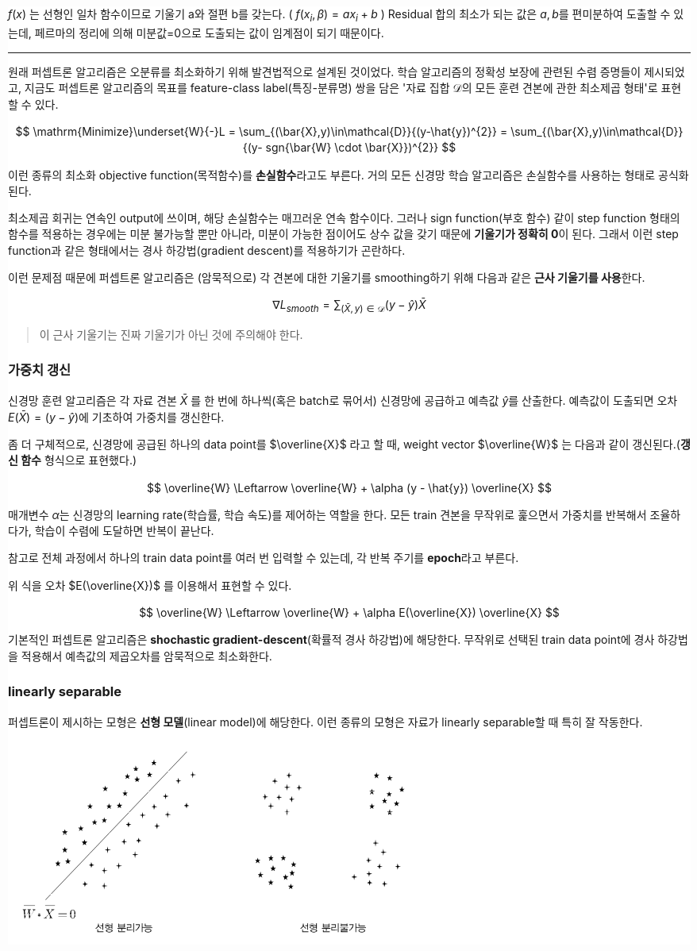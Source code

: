 $f(x)$ 는 선형인 일차 함수이므로 기울기 a와 절편 b를 갖는다. ( $f(x_{i}, \beta) = ax_{i}+ b$ ) Residual 합의 최소가 되는 값은 $a, b$를 편미분하여 도출할 수 있는데, 페르마의 정리에 의해 미분값=0으로 도출되는 값이 임계점이 되기 때문이다.

---

원래 퍼셉트론 알고리즘은 오분류를 최소화하기 위해 발견법적으로 설계된 것이었다. 학습 알고리즘의 정확성 보장에 관련된 수렴 증명들이 제시되었고, 지금도 퍼셉트론 알고리즘의 목표를 feature-class label(특징-분류명) 쌍을 담은 '자료 집합 $\mathcal{D}$의 모든 훈련 견본에 관한 최소제곱 형태'로 표현할 수 있다.

$$ \mathrm{Minimize}\underset{W}{-}L = \sum_{(\bar{X},y)\in\mathcal{D}}{(y-\hat{y})^{2}} = \sum_{(\bar{X},y)\in\mathcal{D}}{(y- sgn{\bar{W} \cdot \bar{X}})^{2}} $$

이런 종류의 최소화 objective function(목적함수)를 **손실함수**라고도 부른다. 거의 모든 신경망 학습 알고리즘은 손실함수를 사용하는 형태로 공식화된다.

최소제곱 회귀는 연속인 output에 쓰이며, 해당 손실함수는 매끄러운 연속 함수이다. 그러나 sign function(부호 함수) 같이 step function 형태의 함수를 적용하는 경우에는 미분 불가능할 뿐만 아니라, 미분이 가능한 점이어도 상수 값을 갖기 때문에 **기울기가 정확히 0**이 된다. 그래서 이런 step function과 같은 형태에서는 경사 하강법(gradient descent)를 적용하기가 곤란하다.

이런 문제점 때문에 퍼셉트론 알고리즘은 (암묵적으로) 각 견본에 대한 기울기를 smoothing하기 위해 다음과 같은 **근사 기울기를 사용**한다.

$$ \nabla{L_{smooth}} = \sum_{(\bar{X},y) \in \mathcal{D}}{(y - \hat{y}) \bar{X}} $$

> 이 근사 기울기는 진짜 기울기가 아닌 것에 주의해야 한다. 

### 가중치 갱신

신경망 훈련 알고리즘은 각 자료 견본 $\bar{X}$ 를 한 번에 하나씩(혹은 batch로 묶어서) 신경망에 공급하고 예측값 $\hat{y}$를 산출한다. 예측값이 도출되면 오차 $E(\bar{X}) = (y - \hat{y})$에 기초하여 가중치를 갱신한다. 

좀 더 구체적으로, 신경망에 공급된 하나의 data point를 $\overline{X}$ 라고 할 때, weight vector $\overline{W}$ 는 다음과 같이 갱신된다.(**갱신 함수** 형식으로 표현했다.)

$$ \overline{W} \Leftarrow \overline{W} + \alpha (y - \hat{y}) \overline{X} $$

매개변수 $\alpha$는 신경망의 learning rate(학습률, 학습 속도)를 제어하는 역할을 한다. 모든 train 견본을 무작위로 훑으면서 가중치를 반복해서 조율하다가, 학습이 수렴에 도달하면 반복이 끝난다.

참고로 전체 과정에서 하나의 train data point를 여러 번 입력할 수 있는데, 각 반복 주기를 **epoch**라고 부른다.

위 식을 오차 $E(\overline{X})$ 를 이용해서 표현할 수 있다.

$$ \overline{W} \Leftarrow \overline{W} + \alpha E(\overline{X}) \overline{X} $$

기본적인 퍼셉트론 알고리즘은 **shochastic gradient-descent**(확률적 경사 하강법)에 해당한다. 무작위로 선택된 train data point에 경사 하강법을 적용해서 예측값의 제곱오차를 암묵적으로 최소화한다.

### linearly separable

퍼셉트론이 제시하는 모형은 **선형 모델**(linear model)에 해당한다. 이런 종류의 모형은 자료가 linearly separable할 때 특히 잘 작동한다.

![선형 분리가 가능한 경우와 불가능한 경우](images/linear_model.png)
